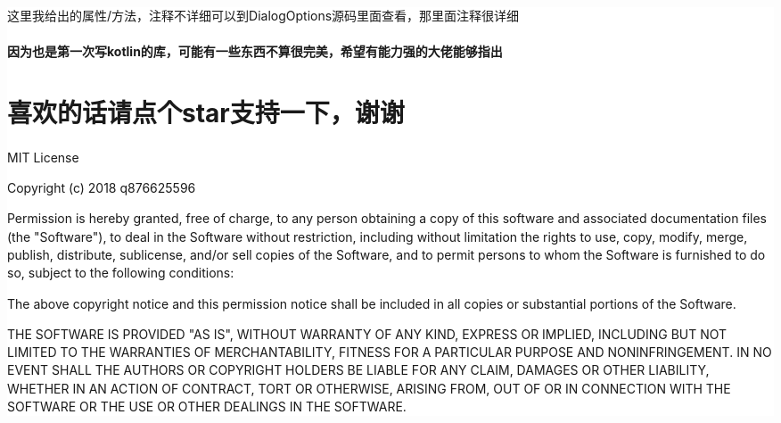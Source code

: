 
这里我给出的属性/方法，注释不详细可以到DialogOptions源码里面查看，那里面注释很详细

#### 因为也是第一次写kotlin的库，可能有一些东西不算很完美，希望有能力强的大佬能够指出

# 喜欢的话请点个star支持一下，谢谢


MIT License

Copyright (c) 2018 q876625596

Permission is hereby granted, free of charge, to any person obtaining a copy
of this software and associated documentation files (the "Software"), to deal
in the Software without restriction, including without limitation the rights
to use, copy, modify, merge, publish, distribute, sublicense, and/or sell
copies of the Software, and to permit persons to whom the Software is
furnished to do so, subject to the following conditions:

The above copyright notice and this permission notice shall be included in all
copies or substantial portions of the Software.

THE SOFTWARE IS PROVIDED "AS IS", WITHOUT WARRANTY OF ANY KIND, EXPRESS OR
IMPLIED, INCLUDING BUT NOT LIMITED TO THE WARRANTIES OF MERCHANTABILITY,
FITNESS FOR A PARTICULAR PURPOSE AND NONINFRINGEMENT. IN NO EVENT SHALL THE
AUTHORS OR COPYRIGHT HOLDERS BE LIABLE FOR ANY CLAIM, DAMAGES OR OTHER
LIABILITY, WHETHER IN AN ACTION OF CONTRACT, TORT OR OTHERWISE, ARISING FROM,
OUT OF OR IN CONNECTION WITH THE SOFTWARE OR THE USE OR OTHER DEALINGS IN THE
SOFTWARE.
